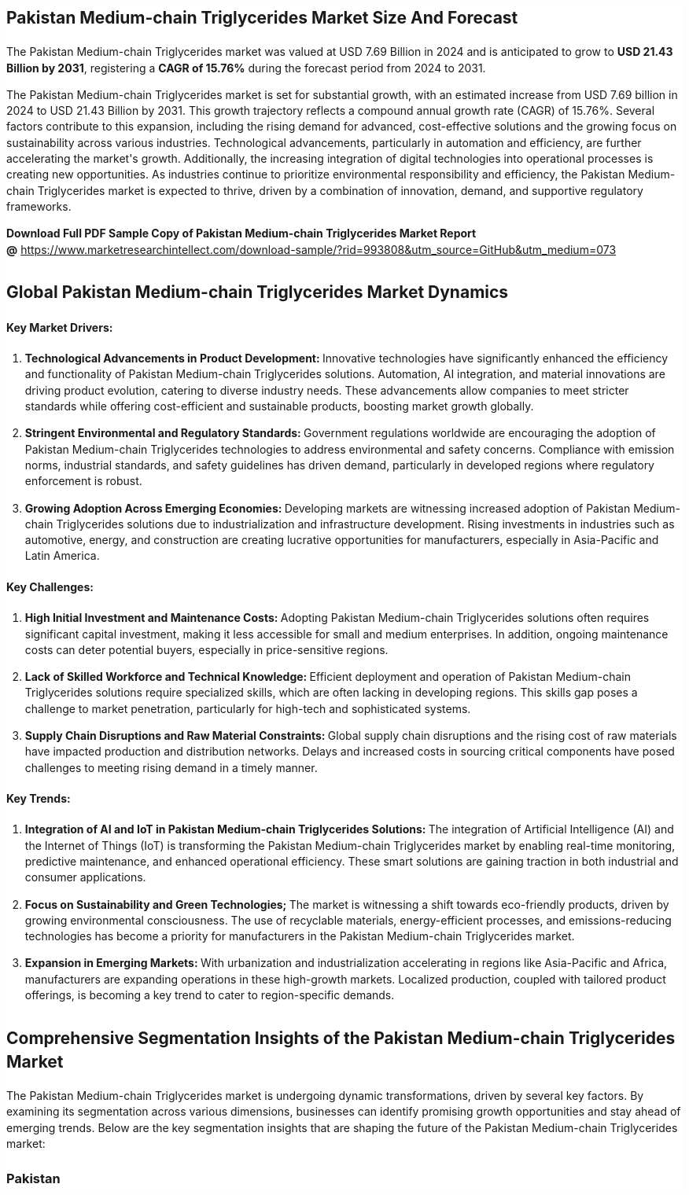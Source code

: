 <h2>Pakistan Medium-chain Triglycerides Market Size And Forecast</h2><p>The Pakistan Medium-chain Triglycerides market was valued at USD 7.69 Billion in 2024 and is anticipated to grow to <strong>USD 21.43 Billion by 2031</strong>, registering a <strong>CAGR of 15.76%</strong> during the forecast period from 2024 to 2031.</p><p>The Pakistan Medium-chain Triglycerides market is set for substantial growth, with an estimated increase from USD 7.69 billion in 2024 to USD 21.43 Billion by 2031. This growth trajectory reflects a compound annual growth rate (CAGR) of 15.76%. Several factors contribute to this expansion, including the rising demand for advanced, cost-effective solutions and the growing focus on sustainability across various industries. Technological advancements, particularly in automation and efficiency, are further accelerating the market's growth. Additionally, the increasing integration of digital technologies into operational processes is creating new opportunities. As industries continue to prioritize environmental responsibility and efficiency, the Pakistan Medium-chain Triglycerides market is expected to thrive, driven by a combination of innovation, demand, and supportive regulatory frameworks.</p><p><strong>Download Full PDF Sample Copy of Pakistan Medium-chain Triglycerides Market Report @</strong>&nbsp;<a href="https://www.marketresearchintellect.com/download-sample/?rid=993808&amp;utm_source=GitHub&amp;utm_medium=073">https://www.marketresearchintellect.com/download-sample/?rid=993808&amp;utm_source=GitHub&amp;utm_medium=073</a></p><h2>Global Pakistan Medium-chain Triglycerides Market Dynamics</h2><h4><strong>Key Market Drivers:</strong></h4><ol><li><p><strong>Technological Advancements in Product Development:&nbsp;</strong>Innovative technologies have significantly enhanced the efficiency and functionality of Pakistan Medium-chain Triglycerides solutions. Automation, AI integration, and material innovations are driving product evolution, catering to diverse industry needs. These advancements allow companies to meet stricter standards while offering cost-efficient and sustainable products, boosting market growth globally.</p></li><li><p><strong>Stringent Environmental and Regulatory Standards:&nbsp;</strong>Government regulations worldwide are encouraging the adoption of Pakistan Medium-chain Triglycerides technologies to address environmental and safety concerns. Compliance with emission norms, industrial standards, and safety guidelines has driven demand, particularly in developed regions where regulatory enforcement is robust.</p></li><li><p><strong>Growing Adoption Across Emerging Economies:&nbsp;</strong>Developing markets are witnessing increased adoption of Pakistan Medium-chain Triglycerides solutions due to industrialization and infrastructure development. Rising investments in industries such as automotive, energy, and construction are creating lucrative opportunities for manufacturers, especially in Asia-Pacific and Latin America.</p></li></ol><h4><strong>Key Challenges:</strong></h4><ol><li><p><strong>High Initial Investment and Maintenance Costs:&nbsp;</strong>Adopting Pakistan Medium-chain Triglycerides solutions often requires significant capital investment, making it less accessible for small and medium enterprises. In addition, ongoing maintenance costs can deter potential buyers, especially in price-sensitive regions.</p></li><li><p><strong>Lack of Skilled Workforce and Technical Knowledge:&nbsp;</strong>Efficient deployment and operation of Pakistan Medium-chain Triglycerides solutions require specialized skills, which are often lacking in developing regions. This skills gap poses a challenge to market penetration, particularly for high-tech and sophisticated systems.</p></li><li><p><strong>Supply Chain Disruptions and Raw Material Constraints:&nbsp;</strong>Global supply chain disruptions and the rising cost of raw materials have impacted production and distribution networks. Delays and increased costs in sourcing critical components have posed challenges to meeting rising demand in a timely manner.</p></li></ol><h4><strong>Key Trends:</strong></h4><ol><li><p><strong>Integration of AI and IoT in Pakistan Medium-chain Triglycerides Solutions:&nbsp;</strong>The integration of Artificial Intelligence (AI) and the Internet of Things (IoT) is transforming the Pakistan Medium-chain Triglycerides market by enabling real-time monitoring, predictive maintenance, and enhanced operational efficiency. These smart solutions are gaining traction in both industrial and consumer applications.</p></li><li><p><strong>Focus on Sustainability and Green Technologies;&nbsp;</strong>The market is witnessing a shift towards eco-friendly products, driven by growing environmental consciousness. The use of recyclable materials, energy-efficient processes, and emissions-reducing technologies has become a priority for manufacturers in the Pakistan Medium-chain Triglycerides market.</p></li><li><p><strong>Expansion in Emerging Markets:&nbsp;</strong>With urbanization and industrialization accelerating in regions like Asia-Pacific and Africa, manufacturers are expanding operations in these high-growth markets. Localized production, coupled with tailored product offerings, is becoming a key trend to cater to region-specific demands.</p></li></ol><div class="article-main__content" data-test-id="publishing-text-block"><h2>Comprehensive Segmentation Insights of the Pakistan Medium-chain Triglycerides Market</h2><p>The Pakistan Medium-chain Triglycerides market is undergoing dynamic transformations, driven by several key factors. By examining its segmentation across various dimensions, businesses can identify promising growth opportunities and stay ahead of emerging trends. Below are the key segmentation insights that are shaping the future of the Pakistan Medium-chain Triglycerides market:</p><h3><strong>Pakistan